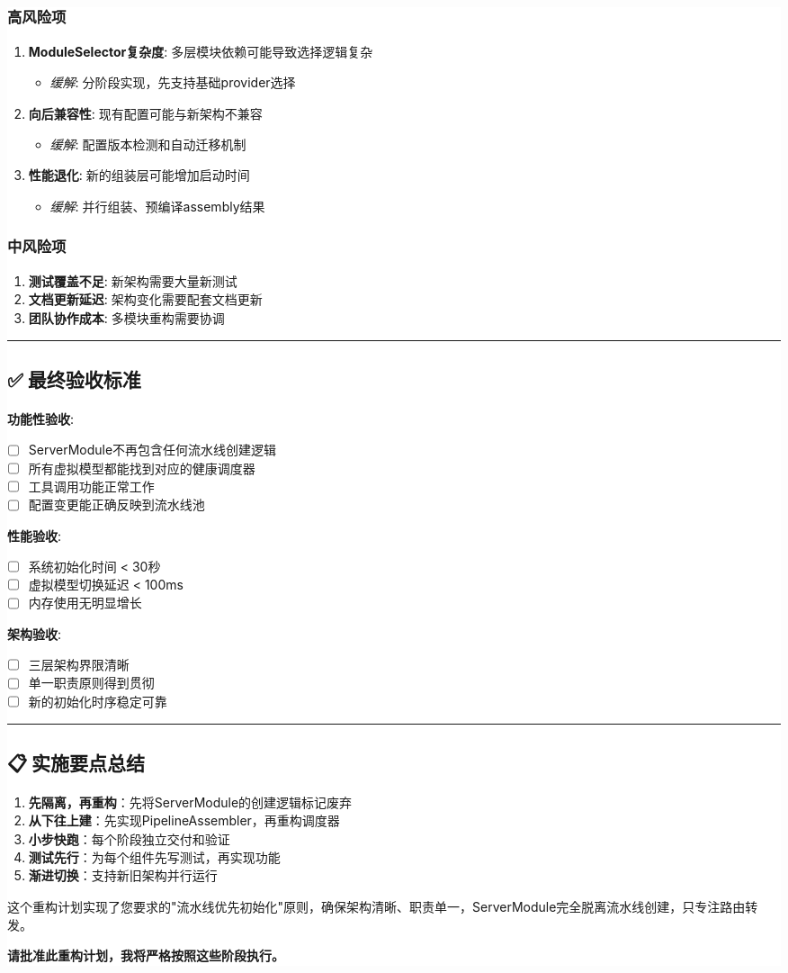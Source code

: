 ### 高风险项
1. **ModuleSelector复杂度**: 多层模块依赖可能导致选择逻辑复杂
   - *缓解*: 分阶段实现，先支持基础provider选择

2. **向后兼容性**: 现有配置可能与新架构不兼容
   - *缓解*: 配置版本检测和自动迁移机制

3. **性能退化**: 新的组装层可能增加启动时间
   - *缓解*: 并行组装、预编译assembly结果

### 中风险项
1. **测试覆盖不足**: 新架构需要大量新测试
2. **文档更新延迟**: 架构变化需要配套文档更新
3. **团队协作成本**: 多模块重构需要协调

---

## ✅ 最终验收标准

**功能性验收**:
- [ ] ServerModule不再包含任何流水线创建逻辑
- [ ] 所有虚拟模型都能找到对应的健康调度器
- [ ] 工具调用功能正常工作
- [ ] 配置变更能正确反映到流水线池

**性能验收**:
- [ ] 系统初始化时间 < 30秒
- [ ] 虚拟模型切换延迟 < 100ms
- [ ] 内存使用无明显增长

**架构验收**:
- [ ] 三层架构界限清晰
- [ ] 单一职责原则得到贯彻
- [ ] 新的初始化时序稳定可靠

---

## 📋 实施要点总结

1. **先隔离，再重构**：先将ServerModule的创建逻辑标记废弃
2. **从下往上建**：先实现PipelineAssembler，再重构调度器
3. **小步快跑**：每个阶段独立交付和验证
4. **测试先行**：为每个组件先写测试，再实现功能
5. **渐进切换**：支持新旧架构并行运行

这个重构计划实现了您要求的"流水线优先初始化"原则，确保架构清晰、职责单一，ServerModule完全脱离流水线创建，只专注路由转发。

**请批准此重构计划，我将严格按照这些阶段执行。**